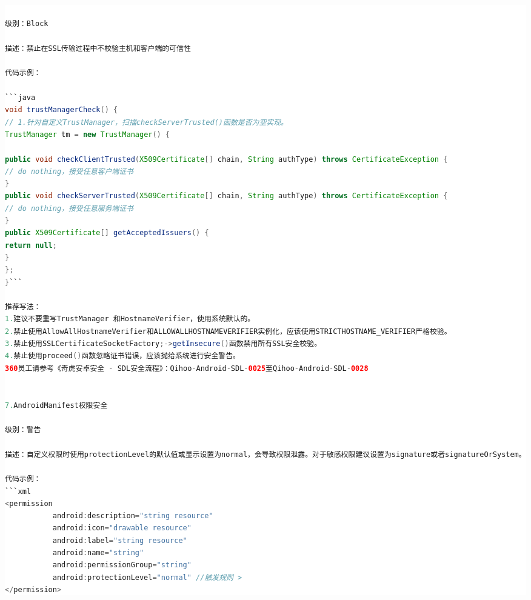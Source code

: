 ``` java

级别：Block

描述：禁止在SSL传输过程中不校验主机和客户端的可信性

代码示例：

```java
void trustManagerCheck() {
// 1.针对自定义TrustManager，扫描checkServerTrusted()函数是否为空实现。
TrustManager tm = new TrustManager() {

public void checkClientTrusted(X509Certificate[] chain, String authType) throws CertificateException {
// do nothing，接受任意客户端证书
}
public void checkServerTrusted(X509Certificate[] chain, String authType) throws CertificateException {
// do nothing，接受任意服务端证书
}
public X509Certificate[] getAcceptedIssuers() {
return null;
}
};
}```

推荐写法：                                
1.建议不要重写TrustManager 和HostnameVerifier，使用系统默认的。
2.禁止使用AllowAllHostnameVerifier和ALLOWALLHOSTNAMEVERIFIER实例化，应该使用STRICTHOSTNAME_VERIFIER严格校验。
3.禁止使用SSLCertificateSocketFactory;->getInsecure()函数禁用所有SSL安全校验。
4.禁止使用proceed()函数忽略证书错误，应该抛给系统进行安全警告。
360员工请参考《奇虎安卓安全 - SDL安全流程》：Qihoo-Android-SDL-0025至Qihoo-Android-SDL-0028


7.AndroidManifest权限安全

级别：警告

描述：自定义权限时使用protectionLevel的默认值或显示设置为normal，会导致权限泄露。对于敏感权限建议设置为signature或者signatureOrSystem。

代码示例：
```xml
<permission 
           android:description="string resource" 
           android:icon="drawable resource"
           android:label="string resource" 
           android:name="string" 
           android:permissionGroup="string" 
           android:protectionLevel="normal" //触发规则 >
</permission>
```

